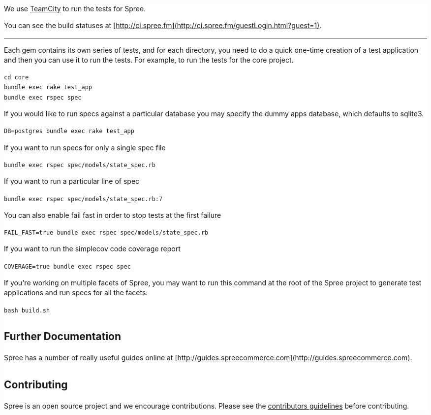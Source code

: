 We use [TeamCity](http://www.jetbrains.com/teamcity/) to run the tests for Spree.

You can see the build statuses at [http://ci.spree.fm](http://ci.spree.fm/guestLogin.html?guest=1).

---

Each gem contains its own series of tests, and for each directory, you need to
do a quick one-time creation of a test application and then you can use it to run
the tests.  For example, to run the tests for the core project.
```shell
cd core
bundle exec rake test_app
bundle exec rspec spec
```

If you would like to run specs against a particular database you may specify the
dummy apps database, which defaults to sqlite3.
```shell
DB=postgres bundle exec rake test_app
```

If you want to run specs for only a single spec file
```shell
bundle exec rspec spec/models/state_spec.rb
```

If you want to run a particular line of spec
```shell
bundle exec rspec spec/models/state_spec.rb:7
```

You can also enable fail fast in order to stop tests at the first failure
```shell
FAIL_FAST=true bundle exec rspec spec/models/state_spec.rb
```

If you want to run the simplecov code coverage report
```shell
COVERAGE=true bundle exec rspec spec
```

If you're working on multiple facets of Spree, you may want
to run this command at the root of the Spree project to
generate test applications and run specs for all the facets:
```shell
bash build.sh
```

Further Documentation
------------
Spree has a number of really useful guides online at [http://guides.spreecommerce.com](http://guides.spreecommerce.com).

Contributing
------------

Spree is an open source project and we encourage contributions. Please see the
[contributors guidelines](http://spreecommerce.com/documentation/contributing_to_spree.html)
before contributing.
